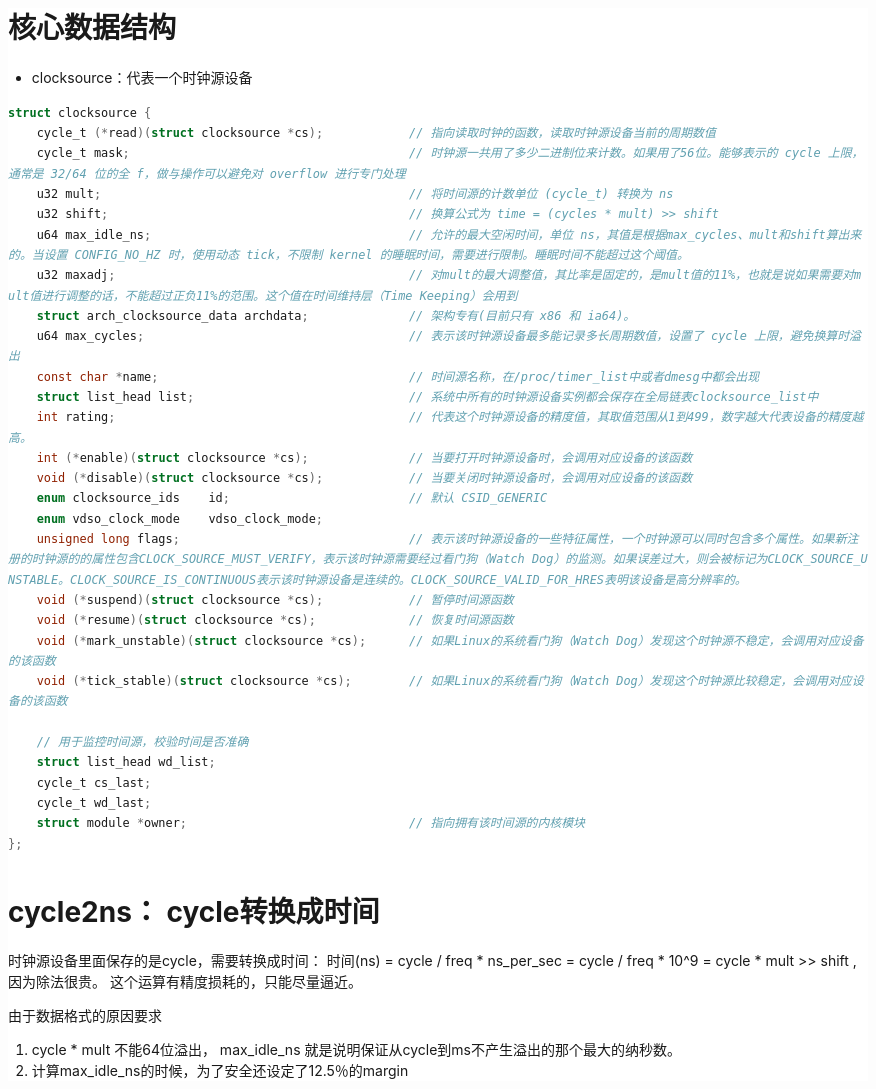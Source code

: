 # 核心数据结构
- clocksource：代表一个时钟源设备


```C
struct clocksource {
    cycle_t (*read)(struct clocksource *cs);            // 指向读取时钟的函数，读取时钟源设备当前的周期数值
    cycle_t mask;                                       // 时钟源一共用了多少二进制位来计数。如果用了56位。能够表示的 cycle 上限，通常是 32/64 位的全 f，做与操作可以避免对 overflow 进行专门处理
    u32 mult;                                           // 将时间源的计数单位 (cycle_t) 转换为 ns
    u32 shift;                                          // 换算公式为 time = (cycles * mult) >> shift
    u64 max_idle_ns;                                    // 允许的最大空闲时间，单位 ns，其值是根据max_cycles、mult和shift算出来的。当设置 CONFIG_NO_HZ 时，使用动态 tick，不限制 kernel 的睡眠时间，需要进行限制。睡眠时间不能超过这个阈值。
    u32 maxadj;                                         // 对mult的最大调整值，其比率是固定的，是mult值的11%，也就是说如果需要对mult值进行调整的话，不能超过正负11%的范围。这个值在时间维持层（Time Keeping）会用到
    struct arch_clocksource_data archdata;              // 架构专有(目前只有 x86 和 ia64)。
    u64 max_cycles;                                     // 表示该时钟源设备最多能记录多长周期数值，设置了 cycle 上限，避免换算时溢出
    const char *name;                                   // 时间源名称，在/proc/timer_list中或者dmesg中都会出现
    struct list_head list;                              // 系统中所有的时钟源设备实例都会保存在全局链表clocksource_list中
    int rating;                                         // 代表这个时钟源设备的精度值，其取值范围从1到499，数字越大代表设备的精度越高。
    int (*enable)(struct clocksource *cs);              // 当要打开时钟源设备时，会调用对应设备的该函数
    void (*disable)(struct clocksource *cs);            // 当要关闭时钟源设备时，会调用对应设备的该函数
    enum clocksource_ids	id;                         // 默认 CSID_GENERIC
	enum vdso_clock_mode	vdso_clock_mode;         
    unsigned long flags;                                // 表示该时钟源设备的一些特征属性，一个时钟源可以同时包含多个属性。如果新注册的时钟源的的属性包含CLOCK_SOURCE_MUST_VERIFY，表示该时钟源需要经过看门狗（Watch Dog）的监测。如果误差过大，则会被标记为CLOCK_SOURCE_UNSTABLE。CLOCK_SOURCE_IS_CONTINUOUS表示该时钟源设备是连续的。CLOCK_SOURCE_VALID_FOR_HRES表明该设备是高分辨率的。
    void (*suspend)(struct clocksource *cs);            // 暂停时间源函数
    void (*resume)(struct clocksource *cs);             // 恢复时间源函数
 	void (*mark_unstable)(struct clocksource *cs);      // 如果Linux的系统看门狗（Watch Dog）发现这个时钟源不稳定，会调用对应设备的该函数
	void (*tick_stable)(struct clocksource *cs);        // 如果Linux的系统看门狗（Watch Dog）发现这个时钟源比较稳定，会调用对应设备的该函数

    // 用于监控时间源，校验时间是否准确
    struct list_head wd_list;
    cycle_t cs_last;
    cycle_t wd_last;
    struct module *owner;                               // 指向拥有该时间源的内核模块
};
```
# cycle2ns： cycle转换成时间

时钟源设备里面保存的是cycle，需要转换成时间：
时间(ns) = cycle / freq  * ns_per_sec = cycle / freq * 10^9 = cycle * mult >> shift , 因为除法很贵。 这个运算有精度损耗的，只能尽量逼近。

由于数据格式的原因要求
1. cycle * mult 不能64位溢出， max_idle_ns 就是说明保证从cycle到ms不产生溢出的那个最大的纳秒数。
2. 计算max_idle_ns的时候，为了安全还设定了12.5％的margin
